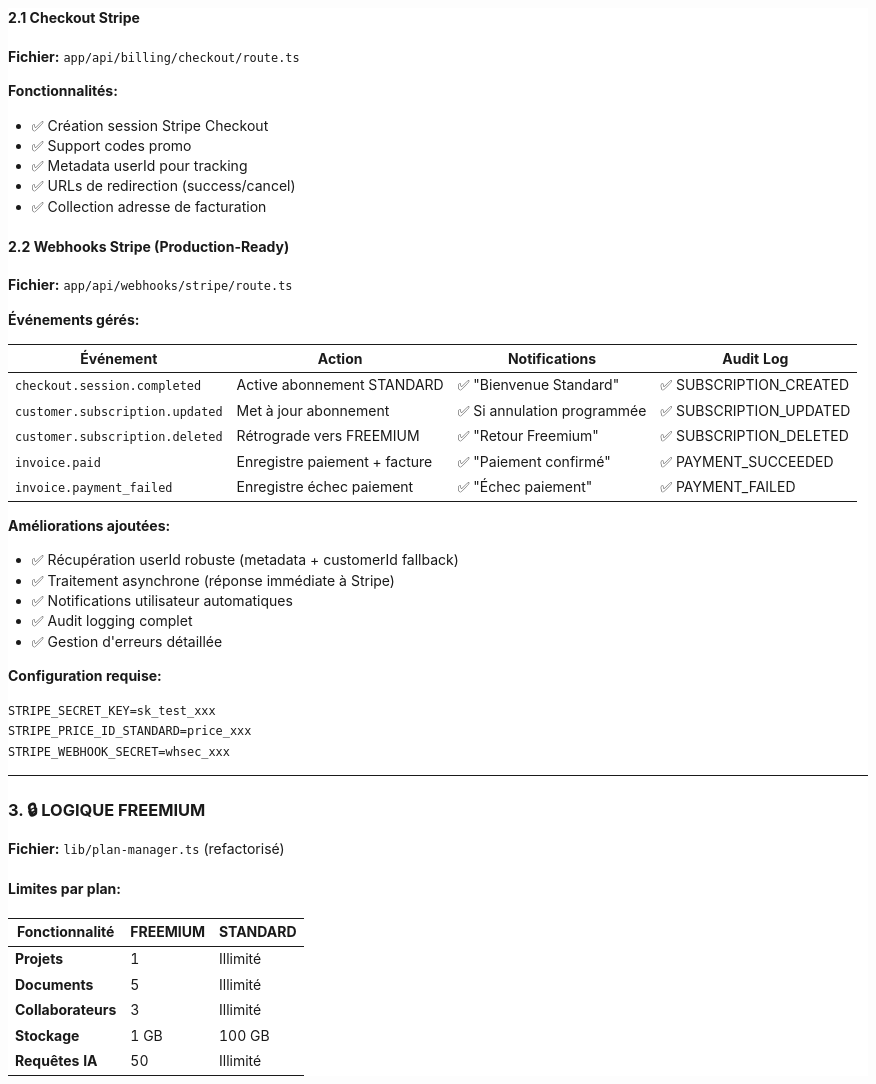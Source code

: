 #### 2.1 Checkout Stripe
**Fichier:** `app/api/billing/checkout/route.ts`

**Fonctionnalités:**
- ✅ Création session Stripe Checkout
- ✅ Support codes promo
- ✅ Metadata userId pour tracking
- ✅ URLs de redirection (success/cancel)
- ✅ Collection adresse de facturation

#### 2.2 Webhooks Stripe (Production-Ready)
**Fichier:** `app/api/webhooks/stripe/route.ts`

**Événements gérés:**

| Événement | Action | Notifications | Audit Log |
|-----------|--------|---------------|-----------|
| `checkout.session.completed` | Active abonnement STANDARD | ✅ "Bienvenue Standard" | ✅ SUBSCRIPTION_CREATED |
| `customer.subscription.updated` | Met à jour abonnement | ✅ Si annulation programmée | ✅ SUBSCRIPTION_UPDATED |
| `customer.subscription.deleted` | Rétrograde vers FREEMIUM | ✅ "Retour Freemium" | ✅ SUBSCRIPTION_DELETED |
| `invoice.paid` | Enregistre paiement + facture | ✅ "Paiement confirmé" | ✅ PAYMENT_SUCCEEDED |
| `invoice.payment_failed` | Enregistre échec paiement | ✅ "Échec paiement" | ✅ PAYMENT_FAILED |

**Améliorations ajoutées:**
- ✅ Récupération userId robuste (metadata + customerId fallback)
- ✅ Traitement asynchrone (réponse immédiate à Stripe)
- ✅ Notifications utilisateur automatiques
- ✅ Audit logging complet
- ✅ Gestion d'erreurs détaillée

**Configuration requise:**
```env
STRIPE_SECRET_KEY=sk_test_xxx
STRIPE_PRICE_ID_STANDARD=price_xxx
STRIPE_WEBHOOK_SECRET=whsec_xxx
```

---

### 3. 🔒 LOGIQUE FREEMIUM

**Fichier:** `lib/plan-manager.ts` (refactorisé)

#### Limites par plan:

| Fonctionnalité | FREEMIUM | STANDARD |
|----------------|----------|----------|
| **Projets** | 1 | Illimité |
| **Documents** | 5 | Illimité |
| **Collaborateurs** | 3 | Illimité |
| **Stockage** | 1 GB | 100 GB |
| **Requêtes IA** | 50 | Illimité |
